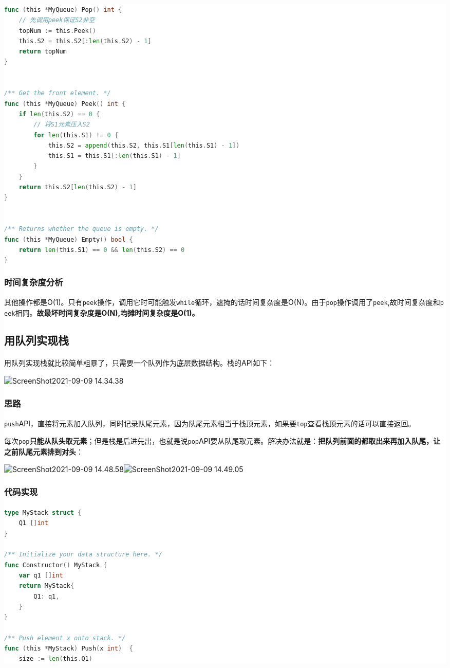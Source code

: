```go
func (this *MyQueue) Pop() int {
    // 先调用peek保证S2非空
    topNum := this.Peek()
    this.S2 = this.S2[:len(this.S2) - 1]
    return topNum
}


/** Get the front element. */
func (this *MyQueue) Peek() int {
    if len(this.S2) == 0 {
        // 将S1元素压入S2
        for len(this.S1) != 0 {
            this.S2 = append(this.S2, this.S1[len(this.S1) - 1])
            this.S1 = this.S1[:len(this.S1) - 1]
        }
    }
    return this.S2[len(this.S2) - 1]
}


/** Returns whether the queue is empty. */
func (this *MyQueue) Empty() bool {
    return len(this.S1) == 0 && len(this.S2) == 0
}
```

### 时间复杂度分析

其他操作都是O(1)。只有`peek`操作，调用它时可能触发`while`循环，遮掩的话时间复杂度是O(N)。由于`pop`操作调用了`peek`,故时间复杂度和`peek`相同。**故最坏时间复杂度是O(N),均摊时间复杂度是O(1)。**

## 用队列实现栈

用队列实现栈就比较简单粗暴了，只需要一个队列作为底层数据结构。栈的API如下：

![ScreenShot2021-09-09 14.34.38](https://narcissusblog-img.oss-cn-beijing.aliyuncs.com/uPic/file-09/ScreenShot2021-09-09%2014.34.38.png)

### 思路

`push`API，直接将元素加入队列，同时记录队尾元素，因为队尾元素相当于栈顶元素，如果要`top`查看栈顶元素的话可以直接返回。

每次`pop`**只能从队头取元素**；但是栈是后进先出，也就是说`pop`API要从队尾取元素。解决办法就是：**把队列前面的都取出来再加入队尾，让之前队尾元素排到对头**：

![ScreenShot2021-09-09 14.48.58](https://narcissusblog-img.oss-cn-beijing.aliyuncs.com/uPic/file-09/ScreenShot2021-09-09%2014.48.58.png)![ScreenShot2021-09-09 14.49.05](https://narcissusblog-img.oss-cn-beijing.aliyuncs.com/uPic/file-09/ScreenShot2021-09-09%2014.49.05.png)

### 代码实现

```go
type MyStack struct {
    Q1 []int
}

/** Initialize your data structure here. */
func Constructor() MyStack {
    var q1 []int
    return MyStack{
        Q1: q1,
    }
}

/** Push element x onto stack. */
func (this *MyStack) Push(x int)  {
    size := len(this.Q1)
```